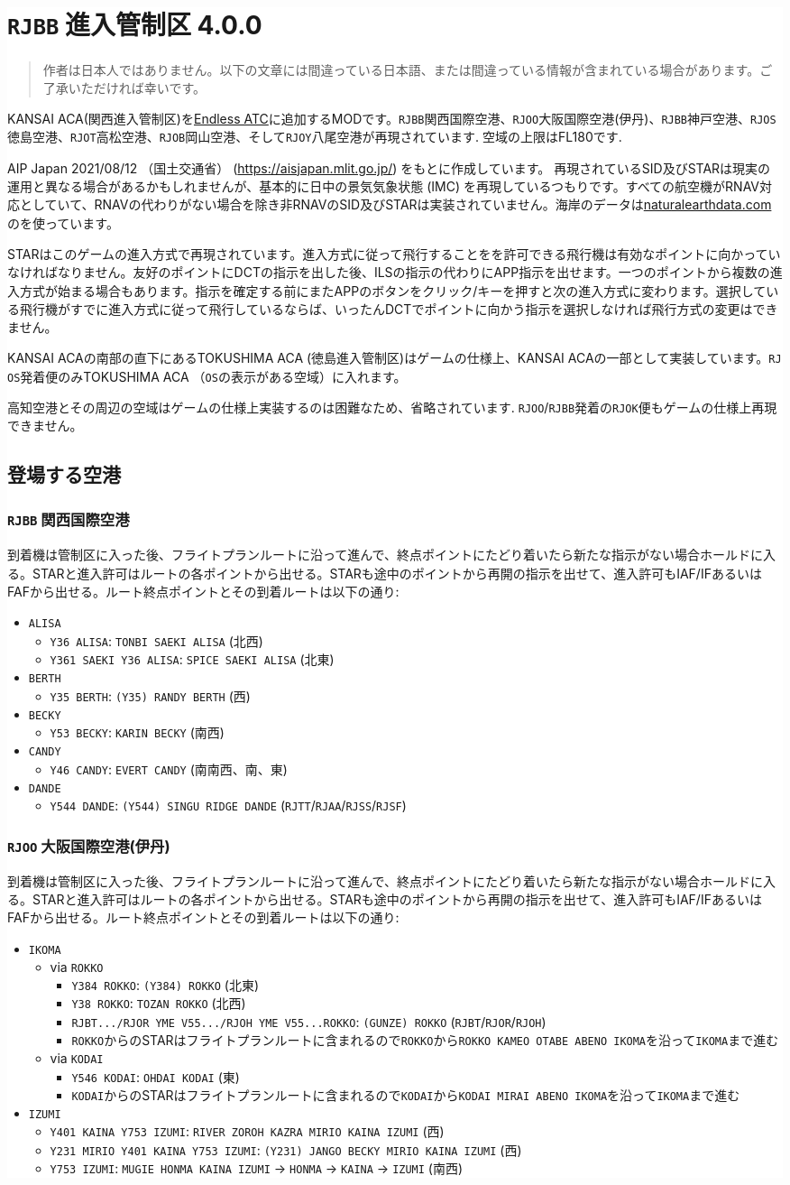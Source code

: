 # `RJBB` 進入管制区 4.0.0

> 作者は日本人ではありません。以下の文章には間違っている日本語、または間違っている情報が含まれている場合があります。ご了承いただければ幸いです。

KANSAI ACA(関西進入管制区)を[Endless ATC](https://steamcommunity.com/app/666610)に追加するMODです。`RJBB`関西国際空港、`RJOO`大阪国際空港(伊丹)、`RJBB`神戸空港、`RJOS`徳島空港、`RJOT`高松空港、`RJOB`岡山空港、そして`RJOY`八尾空港が再現されています. 空域の上限はFL180です.

AIP Japan 2021/08/12 （国土交通省） (https://aisjapan.mlit.go.jp/) をもとに作成しています。 再現されているSID及びSTARは現実の運用と異なる場合があるかもしれませんが、基本的に日中の景気気象状態 (IMC) を再現しているつもりです。すべての航空機がRNAV対応としていて、RNAVの代わりがない場合を除き非RNAVのSID及びSTARは実装されていません。海岸のデータは[naturalearthdata.com](http://www.naturalearthdata.com)のを使っています。

STARはこのゲームの進入方式で再現されています。進入方式に従って飛行することをを許可できる飛行機は有効なポイントに向かっていなければなりません。友好のポイントにDCTの指示を出した後、ILSの指示の代わりにAPP指示を出せます。一つのポイントから複数の進入方式が始まる場合もあります。指示を確定する前にまたAPPのボタンをクリック/キーを押すと次の進入方式に変わります。選択している飛行機がすでに進入方式に従って飛行しているならば、いったんDCTでポイントに向かう指示を選択しなければ飛行方式の変更はできません。

KANSAI ACAの南部の直下にあるTOKUSHIMA ACA (徳島進入管制区)はゲームの仕様上、KANSAI ACAの一部として実装しています。`RJOS`発着便のみTOKUSHIMA ACA （`OS`の表示がある空域）に入れます。

高知空港とその周辺の空域はゲームの仕様上実装するのは困難なため、省略されています. `RJOO`/`RJBB`発着の`RJOK`便もゲームの仕様上再現できません。

## 登場する空港

### `RJBB` 関西国際空港

到着機は管制区に入った後、フライトプランルートに沿って進んで、終点ポイントにたどり着いたら新たな指示がない場合ホールドに入る。STARと進入許可はルートの各ポイントから出せる。STARも途中のポイントから再開の指示を出せて、進入許可もIAF/IFあるいはFAFから出せる。ルート終点ポイントとその到着ルートは以下の通り:

- `ALISA` 
	- `Y36 ALISA`: `TONBI SAEKI ALISA` (北西)
	- `Y361 SAEKI Y36 ALISA`: `SPICE SAEKI ALISA` (北東)
- `BERTH` 
	- `Y35 BERTH`: `(Y35) RANDY BERTH` (西)
- `BECKY`
	- `Y53 BECKY`: `KARIN BECKY` (南西)
- `CANDY`
	- `Y46 CANDY`: `EVERT CANDY` (南南西、南、東)
- `DANDE`
	- `Y544 DANDE`: `(Y544) SINGU RIDGE DANDE` (`RJTT`/`RJAA`/`RJSS`/`RJSF`)

### `RJOO` 大阪国際空港(伊丹)

到着機は管制区に入った後、フライトプランルートに沿って進んで、終点ポイントにたどり着いたら新たな指示がない場合ホールドに入る。STARと進入許可はルートの各ポイントから出せる。STARも途中のポイントから再開の指示を出せて、進入許可もIAF/IFあるいはFAFから出せる。ルート終点ポイントとその到着ルートは以下の通り:

- `IKOMA` 
	- via `ROKKO`
		- `Y384 ROKKO`: `(Y384) ROKKO` (北東)
		- `Y38 ROKKO`: `TOZAN ROKKO`  (北西)
		- `RJBT.../RJOR YME V55.../RJOH YME V55...ROKKO`: `(GUNZE) ROKKO` (`RJBT`/`RJOR`/`RJOH`)
		- `ROKKO`からのSTARはフライトプランルートに含まれるので`ROKKO`から`ROKKO KAMEO OTABE ABENO IKOMA`を沿って`IKOMA`まで進む
	- via `KODAI`
		- `Y546 KODAI`: `OHDAI KODAI` (東)
		- `KODAI`からのSTARはフライトプランルートに含まれるので`KODAI`から`KODAI MIRAI ABENO IKOMA`を沿って`IKOMA`まで進む
- `IZUMI`
	- `Y401 KAINA Y753 IZUMI`: `RIVER ZOROH KAZRA MIRIO KAINA IZUMI` (西)
	- `Y231 MIRIO Y401 KAINA Y753 IZUMI`: `(Y231) JANGO BECKY MIRIO KAINA IZUMI` (西)
	- `Y753 IZUMI`: `MUGIE HONMA KAINA IZUMI` -> `HONMA` -> `KAINA` -> `IZUMI` (南西)
